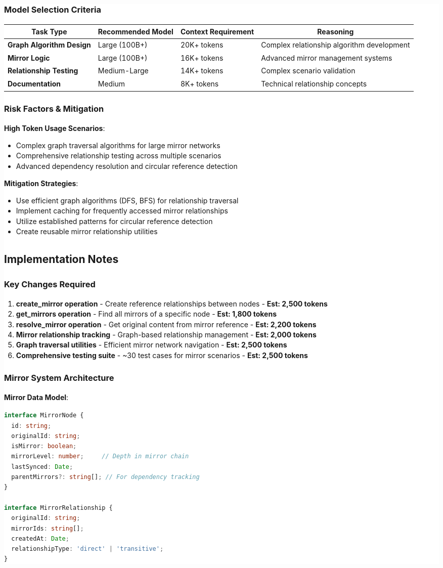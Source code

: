 ### Model Selection Criteria
| Task Type | Recommended Model | Context Requirement | Reasoning |
|-----------|------------------|-------------------|-----------|
| **Graph Algorithm Design** | Large (100B+) | 20K+ tokens | Complex relationship algorithm development |
| **Mirror Logic** | Large (100B+) | 16K+ tokens | Advanced mirror management systems |
| **Relationship Testing** | Medium-Large | 14K+ tokens | Complex scenario validation |
| **Documentation** | Medium | 8K+ tokens | Technical relationship concepts |

### Risk Factors & Mitigation
**High Token Usage Scenarios**:
- Complex graph traversal algorithms for large mirror networks
- Comprehensive relationship testing across multiple scenarios
- Advanced dependency resolution and circular reference detection

**Mitigation Strategies**:
- Use efficient graph algorithms (DFS, BFS) for relationship traversal
- Implement caching for frequently accessed mirror relationships
- Utilize established patterns for circular reference detection
- Create reusable mirror relationship utilities

## Implementation Notes

### Key Changes Required
1. **create_mirror operation** - Create reference relationships between nodes - **Est: 2,500 tokens**
2. **get_mirrors operation** - Find all mirrors of a specific node - **Est: 1,800 tokens**
3. **resolve_mirror operation** - Get original content from mirror reference - **Est: 2,200 tokens**
4. **Mirror relationship tracking** - Graph-based relationship management - **Est: 2,000 tokens**
5. **Graph traversal utilities** - Efficient mirror network navigation - **Est: 2,500 tokens**
6. **Comprehensive testing suite** - ~30 test cases for mirror scenarios - **Est: 2,500 tokens**

### Mirror System Architecture

**Mirror Data Model**:
```typescript
interface MirrorNode {
  id: string;
  originalId: string;
  isMirror: boolean;
  mirrorLevel: number;     // Depth in mirror chain
  lastSynced: Date;
  parentMirrors?: string[]; // For dependency tracking
}

interface MirrorRelationship {
  originalId: string;
  mirrorIds: string[];
  createdAt: Date;
  relationshipType: 'direct' | 'transitive';
}
```
